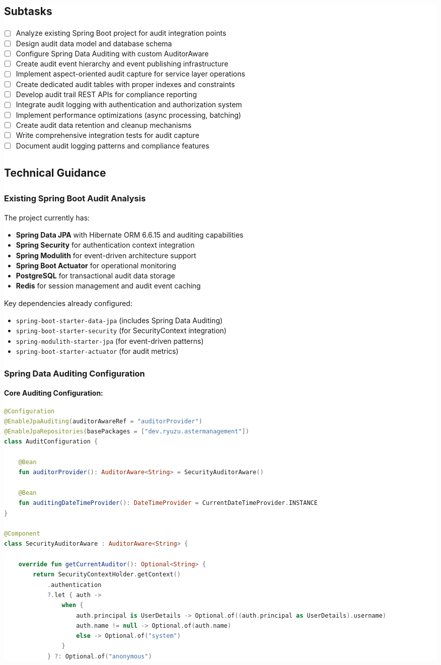 ## Subtasks

- [ ] Analyze existing Spring Boot project for audit integration points
- [ ] Design audit data model and database schema
- [ ] Configure Spring Data Auditing with custom AuditorAware
- [ ] Create audit event hierarchy and event publishing infrastructure
- [ ] Implement aspect-oriented audit capture for service layer operations
- [ ] Create dedicated audit tables with proper indexes and constraints
- [ ] Develop audit trail REST APIs for compliance reporting
- [ ] Integrate audit logging with authentication and authorization system
- [ ] Implement performance optimizations (async processing, batching)
- [ ] Create audit data retention and cleanup mechanisms
- [ ] Write comprehensive integration tests for audit capture
- [ ] Document audit logging patterns and compliance features

## Technical Guidance

### Existing Spring Boot Audit Analysis

The project currently has:
- **Spring Data JPA** with Hibernate ORM 6.6.15 and auditing capabilities
- **Spring Security** for authentication context integration
- **Spring Modulith** for event-driven architecture support
- **Spring Boot Actuator** for operational monitoring
- **PostgreSQL** for transactional audit data storage
- **Redis** for session management and audit event caching

Key dependencies already configured:
- `spring-boot-starter-data-jpa` (includes Spring Data Auditing)
- `spring-boot-starter-security` (for SecurityContext integration)
- `spring-modulith-starter-jpa` (for event-driven patterns)
- `spring-boot-starter-actuator` (for audit metrics)

### Spring Data Auditing Configuration

**Core Auditing Configuration:**
```kotlin
@Configuration
@EnableJpaAuditing(auditorAwareRef = "auditorProvider")
@EnableJpaRepositories(basePackages = ["dev.ryuzu.astermanagement"])
class AuditConfiguration {
    
    @Bean
    fun auditorProvider(): AuditorAware<String> = SecurityAuditorAware()
    
    @Bean
    fun auditingDateTimeProvider(): DateTimeProvider = CurrentDateTimeProvider.INSTANCE
}

@Component
class SecurityAuditorAware : AuditorAware<String> {
    
    override fun getCurrentAuditor(): Optional<String> {
        return SecurityContextHolder.getContext()
            .authentication
            ?.let { auth ->
                when {
                    auth.principal is UserDetails -> Optional.of((auth.principal as UserDetails).username)
                    auth.name != null -> Optional.of(auth.name)
                    else -> Optional.of("system")
                }
            } ?: Optional.of("anonymous")
```
